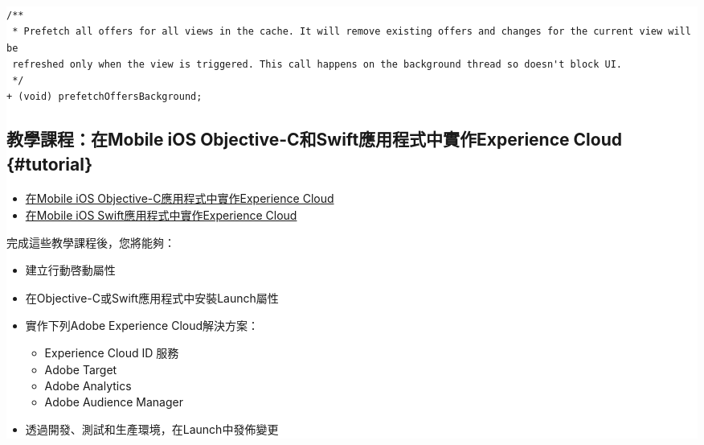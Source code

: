 ```
/** 
 * Prefetch all offers for all views in the cache. It will remove existing offers and changes for the current view will be 
 refreshed only when the view is triggered. This call happens on the background thread so doesn't block UI. 
 */ 
+ (void) prefetchOffersBackground;
```

## 教學課程：在Mobile iOS Objective-C和Swift應用程式中實作Experience Cloud {#tutorial}

* [在Mobile iOS Objective-C應用程式中實作Experience Cloud](https://docs.adobe.com/content/help/en/experience-cloud/implementing-in-mobile-ios-objective-c-apps-with-launch/index.html)
* [在Mobile iOS Swift應用程式中實作Experience Cloud](https://docs.adobe.com/content/help/en/experience-cloud/implementing-in-mobile-ios-swift-apps-with-launch/index.html)

完成這些教學課程後，您將能夠：

* 建立行動啓動屬性
* 在Objective-C或Swift應用程式中安裝Launch屬性
* 實作下列Adobe Experience Cloud解決方案：
   * Experience Cloud ID 服務
   * Adobe Target
   * Adobe Analytics
   * Adobe Audience Manager

* 透過開發、測試和生產環境，在Launch中發佈變更